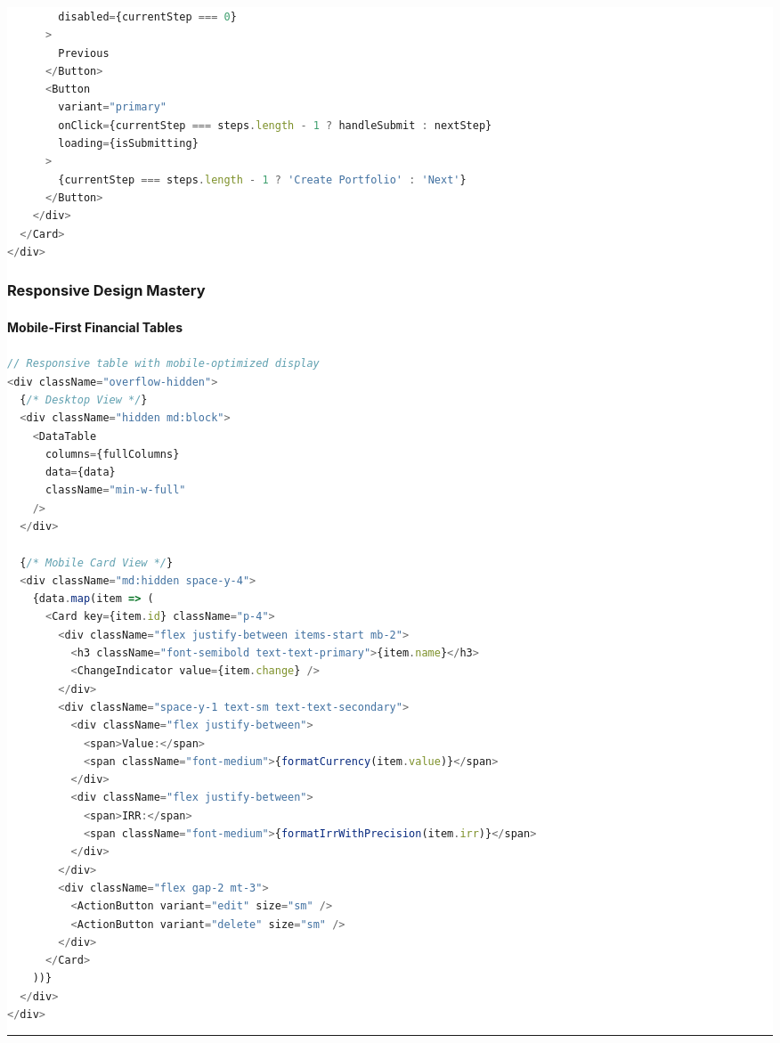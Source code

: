 ```typescript
        disabled={currentStep === 0}
      >
        Previous
      </Button>
      <Button 
        variant="primary"
        onClick={currentStep === steps.length - 1 ? handleSubmit : nextStep}
        loading={isSubmitting}
      >
        {currentStep === steps.length - 1 ? 'Create Portfolio' : 'Next'}
      </Button>
    </div>
  </Card>
</div>
```

### **Responsive Design Mastery**

#### **Mobile-First Financial Tables**
```typescript
// Responsive table with mobile-optimized display
<div className="overflow-hidden">
  {/* Desktop View */}
  <div className="hidden md:block">
    <DataTable 
      columns={fullColumns}
      data={data}
      className="min-w-full"
    />
  </div>
  
  {/* Mobile Card View */}
  <div className="md:hidden space-y-4">
    {data.map(item => (
      <Card key={item.id} className="p-4">
        <div className="flex justify-between items-start mb-2">
          <h3 className="font-semibold text-text-primary">{item.name}</h3>
          <ChangeIndicator value={item.change} />
        </div>
        <div className="space-y-1 text-sm text-text-secondary">
          <div className="flex justify-between">
            <span>Value:</span>
            <span className="font-medium">{formatCurrency(item.value)}</span>
          </div>
          <div className="flex justify-between">
            <span>IRR:</span>
            <span className="font-medium">{formatIrrWithPrecision(item.irr)}</span>
          </div>
        </div>
        <div className="flex gap-2 mt-3">
          <ActionButton variant="edit" size="sm" />
          <ActionButton variant="delete" size="sm" />
        </div>
      </Card>
    ))}
  </div>
</div>
```

---